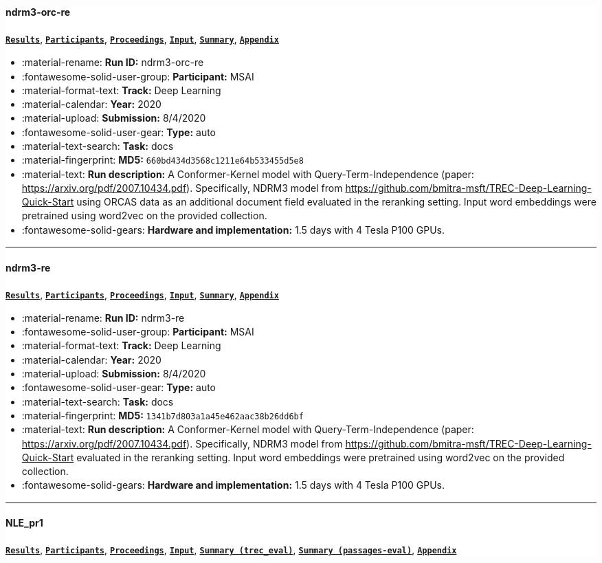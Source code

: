 #### ndrm3-orc-re 
[**`Results`**](./results.md#ndrm3-orc-re), [**`Participants`**](./participants.md#msai), [**`Proceedings`**](./proceedings.md#conformer-kernel-with-query-term-independence-at-trec-2020-deep-learning-track), [**`Input`**](https://trec.nist.gov/results/trec29/deep/input.ndrm3-orc-re.gz), [**`Summary`**](https://trec.nist.gov/results/trec29/deep/summary.treceval.ndrm3-orc-re), [**`Appendix`**](https://trec.nist.gov/pubs/trec29/appendices/deep/ndrm3-orc-re.pdf) 

- :material-rename: **Run ID:** ndrm3-orc-re 
- :fontawesome-solid-user-group: **Participant:** MSAI 
- :material-format-text: **Track:** Deep Learning 
- :material-calendar: **Year:** 2020 
- :material-upload: **Submission:** 8/4/2020 
- :fontawesome-solid-user-gear: **Type:** auto 
- :material-text-search: **Task:** docs 
- :material-fingerprint: **MD5:** `660bd434d3568c1211e64b533455d5e8` 
- :material-text: **Run description:** A Conformer-Kernel model with Query-Term-Independence (paper: https://arxiv.org/pdf/2007.10434.pdf). Specifically, NDRM3 model from https://github.com/bmitra-msft/TREC-Deep-Learning-Quick-Start using ORCAS data as an additional document field evaluated in the reranking setting. Input word embeddings were pretrained using word2vec on the provided collection. 
- :fontawesome-solid-gears: **Hardware and implementation:** 1.5 days with 4 Tesla P100 GPUs. 

---
#### ndrm3-re 
[**`Results`**](./results.md#ndrm3-re), [**`Participants`**](./participants.md#msai), [**`Proceedings`**](./proceedings.md#conformer-kernel-with-query-term-independence-at-trec-2020-deep-learning-track), [**`Input`**](https://trec.nist.gov/results/trec29/deep/input.ndrm3-re.gz), [**`Summary`**](https://trec.nist.gov/results/trec29/deep/summary.treceval.ndrm3-re), [**`Appendix`**](https://trec.nist.gov/pubs/trec29/appendices/deep/ndrm3-re.pdf) 

- :material-rename: **Run ID:** ndrm3-re 
- :fontawesome-solid-user-group: **Participant:** MSAI 
- :material-format-text: **Track:** Deep Learning 
- :material-calendar: **Year:** 2020 
- :material-upload: **Submission:** 8/4/2020 
- :fontawesome-solid-user-gear: **Type:** auto 
- :material-text-search: **Task:** docs 
- :material-fingerprint: **MD5:** `1341b7d803a1a45e462aac38b26dd6bf` 
- :material-text: **Run description:** A Conformer-Kernel model with Query-Term-Independence (paper: https://arxiv.org/pdf/2007.10434.pdf). Specifically, NDRM3 model from https://github.com/bmitra-msft/TREC-Deep-Learning-Quick-Start evaluated in the reranking setting. Input word embeddings were pretrained using word2vec on the provided collection. 
- :fontawesome-solid-gears: **Hardware and implementation:** 1.5 days with 4 Tesla P100 GPUs. 

---
#### NLE_pr1 
[**`Results`**](./results.md#nle_pr1), [**`Participants`**](./participants.md#nle), [**`Proceedings`**](./proceedings.md#naver-labs-europe-trec-deep-learning-2020), [**`Input`**](https://trec.nist.gov/results/trec29/deep/input.NLE_pr1.gz), [**`Summary (trec_eval)`**](https://trec.nist.gov/results/trec29/deep/summary.treceval.NLE_pr1), [**`Summary (passages-eval)`**](https://trec.nist.gov/results/trec29/deep/summary.passages-eval.NLE_pr1), [**`Appendix`**](https://trec.nist.gov/pubs/trec29/appendices/deep/NLE_pr1.pdf) 
